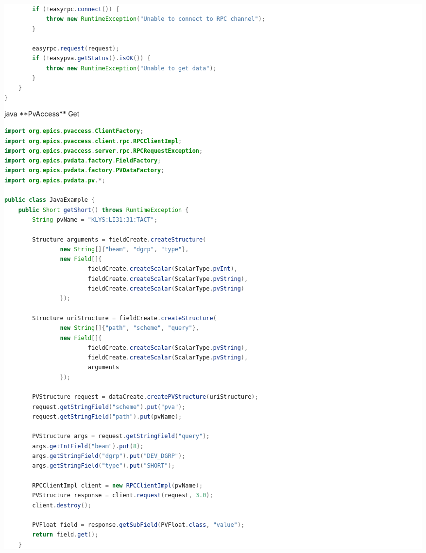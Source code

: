 ```java
        if (!easyrpc.connect()) {
            throw new RuntimeException("Unable to connect to RPC channel");
        }

        easyrpc.request(request);
        if (!easypva.getStatus().isOK()) {
            throw new RuntimeException("Unable to get data");
        }
    }
}
```

</td>
</tr>

<tr class="markdownTableRowOdd">
<td rowspan=2 class="markdownTableBodyNone">java **PvAccess**</td>
<td class="markdownTableBodyNone">Get</td>

<td class="markdownTableBodyNone">

```java
import org.epics.pvaccess.ClientFactory;
import org.epics.pvaccess.client.rpc.RPCClientImpl;
import org.epics.pvaccess.server.rpc.RPCRequestException;
import org.epics.pvdata.factory.FieldFactory;
import org.epics.pvdata.factory.PVDataFactory;
import org.epics.pvdata.pv.*;

public class JavaExample {
    public Short getShort() throws RuntimeException {
        String pvName = "KLYS:LI31:31:TACT";

        Structure arguments = fieldCreate.createStructure(
                new String[]{"beam", "dgrp", "type"},
                new Field[]{
                        fieldCreate.createScalar(ScalarType.pvInt),
                        fieldCreate.createScalar(ScalarType.pvString),
                        fieldCreate.createScalar(ScalarType.pvString)
                });

        Structure uriStructure = fieldCreate.createStructure(
                new String[]{"path", "scheme", "query"},
                new Field[]{
                        fieldCreate.createScalar(ScalarType.pvString),
                        fieldCreate.createScalar(ScalarType.pvString),
                        arguments
                });

        PVStructure request = dataCreate.createPVStructure(uriStructure);
        request.getStringField("scheme").put("pva");
        request.getStringField("path").put(pvName);

        PVStructure args = request.getStringField("query");
        args.getIntField("beam").put(8);
        args.getStringField("dgrp").put("DEV_DGRP");
        args.getStringField("type").put("SHORT");

        RPCClientImpl client = new RPCClientImpl(pvName);
        PVStructure response = client.request(request, 3.0);
        client.destroy();

        PVFloat field = response.getSubField(PVFloat.class, "value");
        return field.get();
    }
```